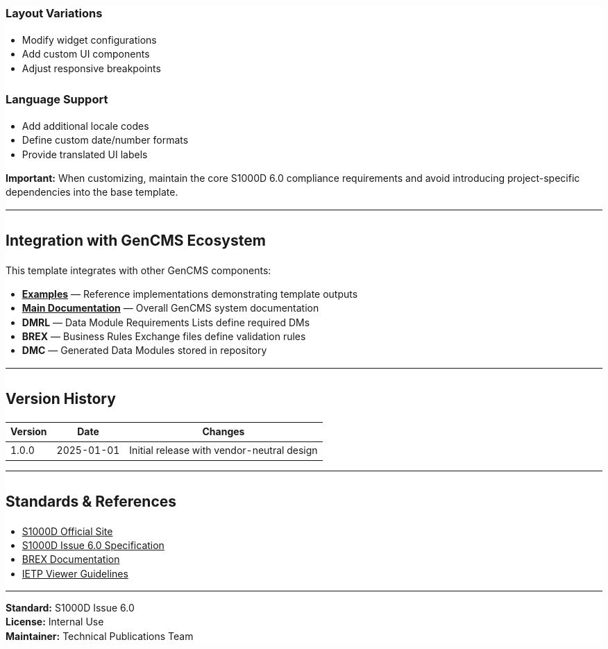 ### Layout Variations
- Modify widget configurations
- Add custom UI components
- Adjust responsive breakpoints

### Language Support
- Add additional locale codes
- Define custom date/number formats
- Provide translated UI labels

**Important:** When customizing, maintain the core S1000D 6.0 compliance requirements and avoid introducing project-specific dependencies into the base template.

---

## Integration with GenCMS Ecosystem

This template integrates with other GenCMS components:

- **[Examples](../examples/)** — Reference implementations demonstrating template outputs
- **[Main Documentation](../README.md)** — Overall GenCMS system documentation
- **DMRL** — Data Module Requirements Lists define required DMs
- **BREX** — Business Rules Exchange files define validation rules
- **DMC** — Generated Data Modules stored in repository

---

## Version History

| Version | Date | Changes |
|---------|------|---------|
| 1.0.0 | 2025-01-01 | Initial release with vendor-neutral design |

---

## Standards & References

- [S1000D Official Site](http://www.s1000d.org)
- [S1000D Issue 6.0 Specification](http://www.s1000d.org/S1000D_6-0/)
- [BREX Documentation](http://www.s1000d.org/brex)
- [IETP Viewer Guidelines](http://www.s1000d.org/ietp)

---

**Standard:** S1000D Issue 6.0  
**License:** Internal Use  
**Maintainer:** Technical Publications Team
